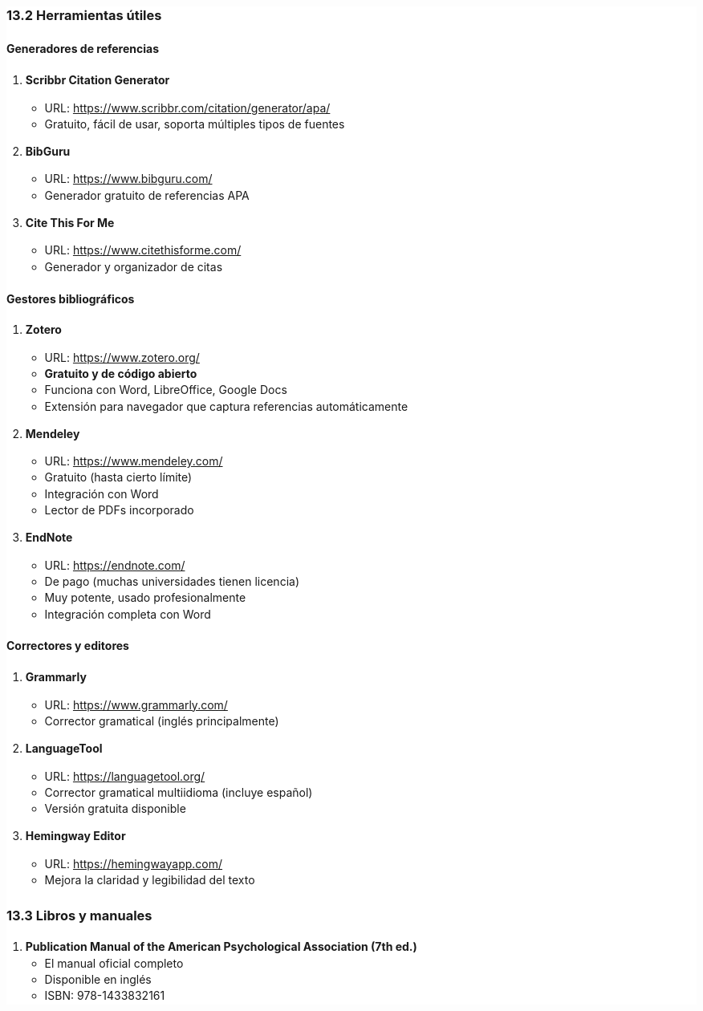 ### 13.2 Herramientas útiles

#### Generadores de referencias

1. **Scribbr Citation Generator**
   - URL: https://www.scribbr.com/citation/generator/apa/
   - Gratuito, fácil de usar, soporta múltiples tipos de fuentes

2. **BibGuru**
   - URL: https://www.bibguru.com/
   - Generador gratuito de referencias APA

3. **Cite This For Me**
   - URL: https://www.citethisforme.com/
   - Generador y organizador de citas

#### Gestores bibliográficos

1. **Zotero**
   - URL: https://www.zotero.org/
   - **Gratuito y de código abierto**
   - Funciona con Word, LibreOffice, Google Docs
   - Extensión para navegador que captura referencias automáticamente

2. **Mendeley**
   - URL: https://www.mendeley.com/
   - Gratuito (hasta cierto límite)
   - Integración con Word
   - Lector de PDFs incorporado

3. **EndNote**
   - URL: https://endnote.com/
   - De pago (muchas universidades tienen licencia)
   - Muy potente, usado profesionalmente
   - Integración completa con Word

#### Correctores y editores

1. **Grammarly**
   - URL: https://www.grammarly.com/
   - Corrector gramatical (inglés principalmente)

2. **LanguageTool**
   - URL: https://languagetool.org/
   - Corrector gramatical multiidioma (incluye español)
   - Versión gratuita disponible

3. **Hemingway Editor**
   - URL: https://hemingwayapp.com/
   - Mejora la claridad y legibilidad del texto

### 13.3 Libros y manuales

1. **Publication Manual of the American Psychological Association (7th ed.)**
   - El manual oficial completo
   - Disponible en inglés
   - ISBN: 978-1433832161
